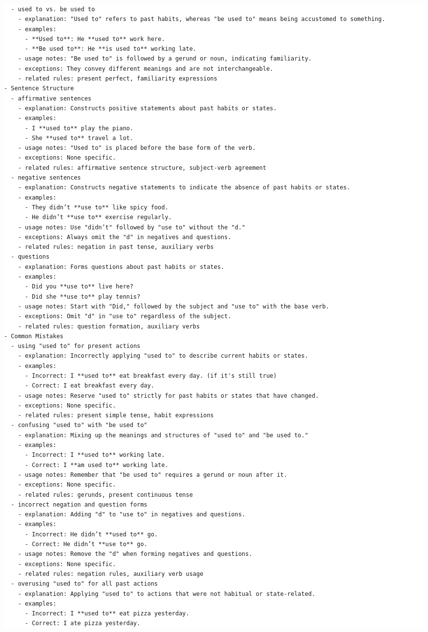       - used to vs. be used to
        - explanation: "Used to" refers to past habits, whereas "be used to" means being accustomed to something.
        - examples:
          - **Used to**: He **used to** work here.
          - **Be used to**: He **is used to** working late.
        - usage notes: "Be used to" is followed by a gerund or noun, indicating familiarity.
        - exceptions: They convey different meanings and are not interchangeable.
        - related rules: present perfect, familiarity expressions
    - Sentence Structure
      - affirmative sentences
        - explanation: Constructs positive statements about past habits or states.
        - examples:
          - I **used to** play the piano.
          - She **used to** travel a lot.
        - usage notes: "Used to" is placed before the base form of the verb.
        - exceptions: None specific.
        - related rules: affirmative sentence structure, subject-verb agreement
      - negative sentences
        - explanation: Constructs negative statements to indicate the absence of past habits or states.
        - examples:
          - They didn’t **use to** like spicy food.
          - He didn’t **use to** exercise regularly.
        - usage notes: Use "didn’t" followed by "use to" without the "d."
        - exceptions: Always omit the "d" in negatives and questions.
        - related rules: negation in past tense, auxiliary verbs
      - questions
        - explanation: Forms questions about past habits or states.
        - examples:
          - Did you **use to** live here?
          - Did she **use to** play tennis?
        - usage notes: Start with "Did," followed by the subject and "use to" with the base verb.
        - exceptions: Omit "d" in "use to" regardless of the subject.
        - related rules: question formation, auxiliary verbs
    - Common Mistakes
      - using "used to" for present actions
        - explanation: Incorrectly applying "used to" to describe current habits or states.
        - examples:
          - Incorrect: I **used to** eat breakfast every day. (if it's still true)
          - Correct: I eat breakfast every day.
        - usage notes: Reserve "used to" strictly for past habits or states that have changed.
        - exceptions: None specific.
        - related rules: present simple tense, habit expressions
      - confusing "used to" with "be used to"
        - explanation: Mixing up the meanings and structures of "used to" and "be used to."
        - examples:
          - Incorrect: I **used to** working late.
          - Correct: I **am used to** working late.
        - usage notes: Remember that "be used to" requires a gerund or noun after it.
        - exceptions: None specific.
        - related rules: gerunds, present continuous tense
      - incorrect negation and question forms
        - explanation: Adding "d" to "use to" in negatives and questions.
        - examples:
          - Incorrect: He didn’t **used to** go.
          - Correct: He didn’t **use to** go.
        - usage notes: Remove the "d" when forming negatives and questions.
        - exceptions: None specific.
        - related rules: negation rules, auxiliary verb usage
      - overusing "used to" for all past actions
        - explanation: Applying "used to" to actions that were not habitual or state-related.
        - examples:
          - Incorrect: I **used to** eat pizza yesterday.
          - Correct: I ate pizza yesterday.